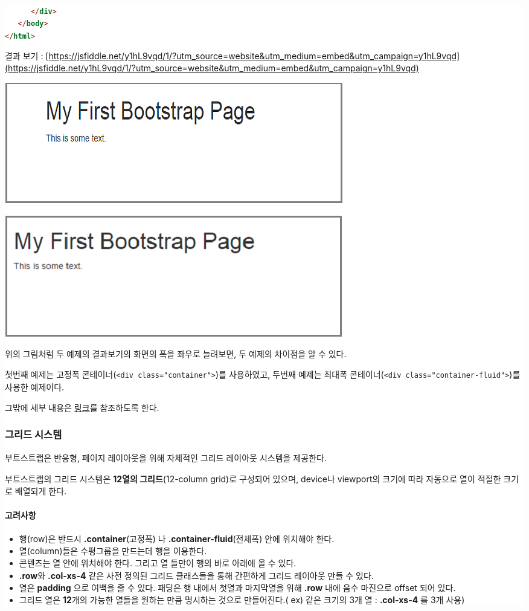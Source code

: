 ```html
      </div>
   </body>
</html>
```

결과 보기 : [https://jsfiddle.net/y1hL9vqd/1/?utm_source=website&utm_medium=embed&utm_campaign=y1hL9vqd](https://jsfiddle.net/y1hL9vqd/1/?utm_source=website&utm_medium=embed&utm_campaign=y1hL9vqd)

![bootstrap-myfirstbootstrap-sample1](./images/bootstrap-myfirstbootstrap-sample1.png)

![bootstrap-myfirstbootstrap-sample2](./images/bootstrap-myfirstbootstrap-sample2.png)

위의 그림처럼 두 예제의 결과보기의 화면의 폭을 좌우로 늘려보면, 두 예제의 차이점을 알 수 있다.

첫번째 예제는 고정폭 콘테이너(`<div class="container">`)를 사용하였고, 두번째 예제는 최대폭 콘테이너(`<div class="container-fluid">`)를 사용한 예제이다.

그밖에 세부 내용은 [링크](http://getbootstrap.com/css/#overview-container)를 참조하도록 한다.

### 그리드 시스템

부트스트랩은 반응형, 페이지 레이아웃을 위해 자체적인 그리드 레이아웃 시스템을 제공한다.

부트스트랩의 그리드 시스템은 **12열의 그리드**(12-column grid)로 구성되어 있으며, device나 viewport의 크기에 따라 자동으로 열이 적절한 크기로 배열되게 한다.

#### 고려사항

- 행(row)은 반드시 **.container**(고정폭) 나 **.container-fluid**(전체폭) 안에 위치해야 한다.
- 열(column)들은 수평그룹을 만드는데 행을 이용한다.
- 콘텐츠는 열 안에 위치해야 한다. 그리고 열 들만이 행의 바로 아래에 올 수 있다.
- **.row**와 **.col-xs-4** 같은 사전 정의된 그리드 클래스들을 통해 간편하게 그리드 레이아웃 만들 수 있다.
- 열은 **padding** 으로 여백을 줄 수 있다. 패딩은 행 내에서 첫열과 마지막열을 위해 **.row** 내에 음수 마진으로 offset 되어 있다.
- 그리드 열은 **12**개의 가능한 열들을 원하는 만큼 명시하는 것으로 만들어진다.( ex) 같은 크기의 3개 열 : **.col-xs-4** 를 3개 사용)
